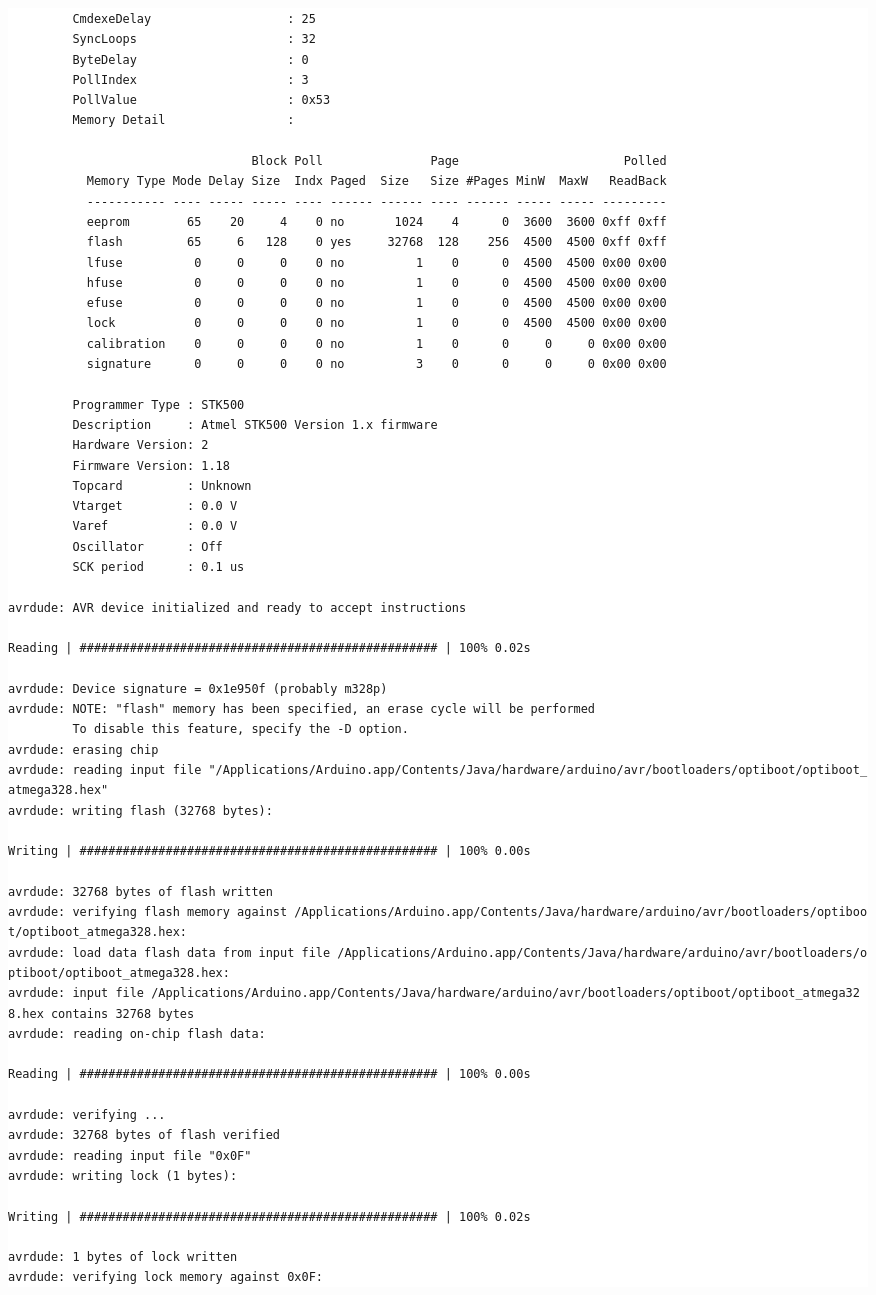 ```
         CmdexeDelay                   : 25
         SyncLoops                     : 32
         ByteDelay                     : 0
         PollIndex                     : 3
         PollValue                     : 0x53
         Memory Detail                 :

                                  Block Poll               Page                       Polled
           Memory Type Mode Delay Size  Indx Paged  Size   Size #Pages MinW  MaxW   ReadBack
           ----------- ---- ----- ----- ---- ------ ------ ---- ------ ----- ----- ---------
           eeprom        65    20     4    0 no       1024    4      0  3600  3600 0xff 0xff
           flash         65     6   128    0 yes     32768  128    256  4500  4500 0xff 0xff
           lfuse          0     0     0    0 no          1    0      0  4500  4500 0x00 0x00
           hfuse          0     0     0    0 no          1    0      0  4500  4500 0x00 0x00
           efuse          0     0     0    0 no          1    0      0  4500  4500 0x00 0x00
           lock           0     0     0    0 no          1    0      0  4500  4500 0x00 0x00
           calibration    0     0     0    0 no          1    0      0     0     0 0x00 0x00
           signature      0     0     0    0 no          3    0      0     0     0 0x00 0x00

         Programmer Type : STK500
         Description     : Atmel STK500 Version 1.x firmware
         Hardware Version: 2
         Firmware Version: 1.18
         Topcard         : Unknown
         Vtarget         : 0.0 V
         Varef           : 0.0 V
         Oscillator      : Off
         SCK period      : 0.1 us

avrdude: AVR device initialized and ready to accept instructions

Reading | ################################################## | 100% 0.02s

avrdude: Device signature = 0x1e950f (probably m328p)
avrdude: NOTE: "flash" memory has been specified, an erase cycle will be performed
         To disable this feature, specify the -D option.
avrdude: erasing chip
avrdude: reading input file "/Applications/Arduino.app/Contents/Java/hardware/arduino/avr/bootloaders/optiboot/optiboot_atmega328.hex"
avrdude: writing flash (32768 bytes):

Writing | ################################################## | 100% 0.00s

avrdude: 32768 bytes of flash written
avrdude: verifying flash memory against /Applications/Arduino.app/Contents/Java/hardware/arduino/avr/bootloaders/optiboot/optiboot_atmega328.hex:
avrdude: load data flash data from input file /Applications/Arduino.app/Contents/Java/hardware/arduino/avr/bootloaders/optiboot/optiboot_atmega328.hex:
avrdude: input file /Applications/Arduino.app/Contents/Java/hardware/arduino/avr/bootloaders/optiboot/optiboot_atmega328.hex contains 32768 bytes
avrdude: reading on-chip flash data:

Reading | ################################################## | 100% 0.00s

avrdude: verifying ...
avrdude: 32768 bytes of flash verified
avrdude: reading input file "0x0F"
avrdude: writing lock (1 bytes):

Writing | ################################################## | 100% 0.02s

avrdude: 1 bytes of lock written
avrdude: verifying lock memory against 0x0F:
```